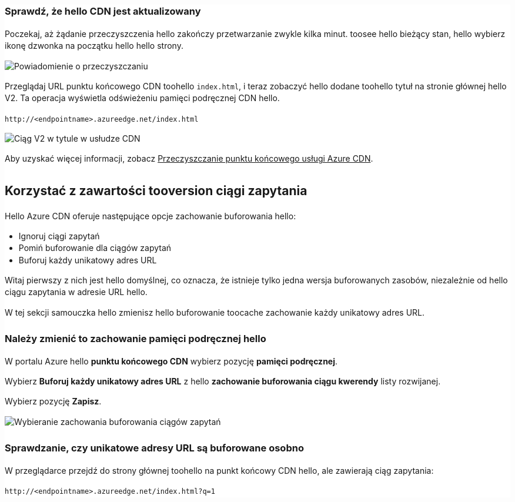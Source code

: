 ### <a name="verify-that-hello-cdn-is-updated"></a>Sprawdź, że hello CDN jest aktualizowany

Poczekaj, aż żądanie przeczyszczenia hello zakończy przetwarzanie zwykle kilka minut. toosee hello bieżący stan, hello wybierz ikonę dzwonka na początku hello hello strony. 

![Powiadomienie o przeczyszczaniu](media/app-service-web-tutorial-content-delivery-network/portal-purge-notification.png)

Przeglądaj URL punktu końcowego CDN toohello `index.html`, i teraz zobaczyć hello dodane toohello tytuł na stronie głównej hello V2. Ta operacja wyświetla odświeżeniu pamięci podręcznej CDN hello.

```
http://<endpointname>.azureedge.net/index.html
```

![Ciąg V2 w tytule w usłudze CDN](media/app-service-web-tutorial-content-delivery-network/v2-in-cdn-title.png)

Aby uzyskać więcej informacji, zobacz [Przeczyszczanie punktu końcowego usługi Azure CDN](../cdn/cdn-purge-endpoint.md). 

## <a name="use-query-strings-tooversion-content"></a>Korzystać z zawartości tooversion ciągi zapytania

Hello Azure CDN oferuje następujące opcje zachowanie buforowania hello:

* Ignoruj ciągi zapytań
* Pomiń buforowanie dla ciągów zapytań
* Buforuj każdy unikatowy adres URL 

Witaj pierwszy z nich jest hello domyślnej, co oznacza, że istnieje tylko jedna wersja buforowanych zasobów, niezależnie od hello ciągu zapytania w adresie URL hello. 

W tej sekcji samouczka hello zmienisz hello buforowanie toocache zachowanie każdy unikatowy adres URL.

### <a name="change-hello-cache-behavior"></a>Należy zmienić to zachowanie pamięci podręcznej hello

W portalu Azure hello **punktu końcowego CDN** wybierz pozycję **pamięci podręcznej**.

Wybierz **Buforuj każdy unikatowy adres URL** z hello **zachowanie buforowania ciągu kwerendy** listy rozwijanej.

Wybierz pozycję **Zapisz**.

![Wybieranie zachowania buforowania ciągów zapytań](media/app-service-web-tutorial-content-delivery-network/portal-select-caching-behavior.png)

### <a name="verify-that-unique-urls-are-cached-separately"></a>Sprawdzanie, czy unikatowe adresy URL są buforowane osobno

W przeglądarce przejdź do strony głównej toohello na punkt końcowy CDN hello, ale zawierają ciąg zapytania: 

```
http://<endpointname>.azureedge.net/index.html?q=1
```
